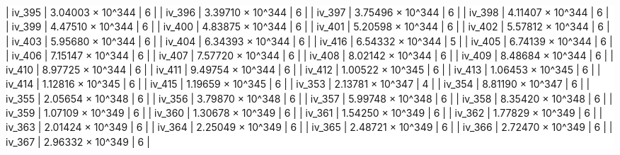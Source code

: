 | iv_395 | 3.04003 × 10^344 | 6 |
| iv_396 | 3.39710 × 10^344 | 6 |
| iv_397 | 3.75496 × 10^344 | 6 |
| iv_398 | 4.11407 × 10^344 | 6 |
| iv_399 | 4.47510 × 10^344 | 6 |
| iv_400 | 4.83875 × 10^344 | 6 |
| iv_401 | 5.20598 × 10^344 | 6 |
| iv_402 | 5.57812 × 10^344 | 6 |
| iv_403 | 5.95680 × 10^344 | 6 |
| iv_404 | 6.34393 × 10^344 | 6 |
| iv_416 | 6.54332 × 10^344 | 5 |
| iv_405 | 6.74139 × 10^344 | 6 |
| iv_406 | 7.15147 × 10^344 | 6 |
| iv_407 | 7.57720 × 10^344 | 6 |
| iv_408 | 8.02142 × 10^344 | 6 |
| iv_409 | 8.48684 × 10^344 | 6 |
| iv_410 | 8.97725 × 10^344 | 6 |
| iv_411 | 9.49754 × 10^344 | 6 |
| iv_412 | 1.00522 × 10^345 | 6 |
| iv_413 | 1.06453 × 10^345 | 6 |
| iv_414 | 1.12816 × 10^345 | 6 |
| iv_415 | 1.19659 × 10^345 | 6 |
| iv_353 | 2.13781 × 10^347 | 4 |
| iv_354 | 8.81190 × 10^347 | 6 |
| iv_355 | 2.05654 × 10^348 | 6 |
| iv_356 | 3.79870 × 10^348 | 6 |
| iv_357 | 5.99748 × 10^348 | 6 |
| iv_358 | 8.35420 × 10^348 | 6 |
| iv_359 | 1.07109 × 10^349 | 6 |
| iv_360 | 1.30678 × 10^349 | 6 |
| iv_361 | 1.54250 × 10^349 | 6 |
| iv_362 | 1.77829 × 10^349 | 6 |
| iv_363 | 2.01424 × 10^349 | 6 |
| iv_364 | 2.25049 × 10^349 | 6 |
| iv_365 | 2.48721 × 10^349 | 6 |
| iv_366 | 2.72470 × 10^349 | 6 |
| iv_367 | 2.96332 × 10^349 | 6 |